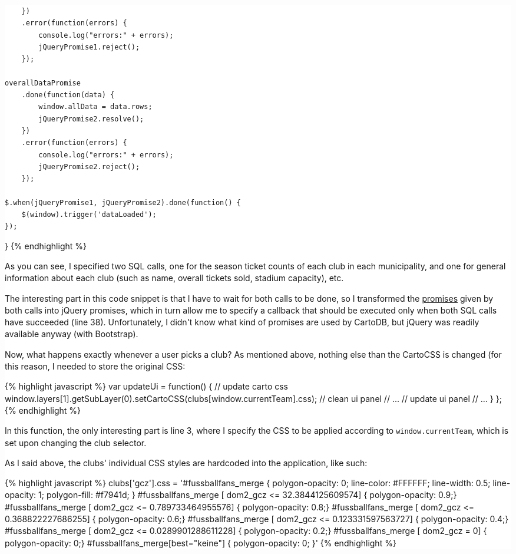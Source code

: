         })
        .error(function(errors) {
            console.log("errors:" + errors);
            jQueryPromise1.reject();
        });

    overallDataPromise
        .done(function(data) {
            window.allData = data.rows;
            jQueryPromise2.resolve();
        })
        .error(function(errors) {
            console.log("errors:" + errors);
            jQueryPromise2.reject();
        });

    $.when(jQueryPromise1, jQueryPromise2).done(function() {
        $(window).trigger('dataLoaded');
    });

}
{% endhighlight %}



As you can see, I specified two SQL calls, one for the season ticket counts of each club in each municipality, and one for general information about each club (such as name, overall tickets sold, stadium capacity), etc. 

The interesting part in this code snippet is that I have to wait for both calls to be done, so I transformed the [promises](http://en.wikipedia.org/wiki/Promise_%28programming%29) given by both calls into jQuery promises, which in turn allow me to specify a callback that should be executed only when both SQL calls have succeeded (line 38). Unfortunately, I didn't know what kind of promises are used by CartoDB, but jQuery was readily available anyway (with Bootstrap). 

Now, what happens exactly whenever a user picks a club? As mentioned above, nothing else than the CartoCSS is changed (for this reason, I needed to store the original CSS: 

 {% highlight javascript %}
 var updateUi = function() {
    // update carto css
    window.layers[1].getSubLayer(0).setCartoCSS(clubs[window.currentTeam].css);
    // clean ui panel
    // ...
    // update ui panel
    // ...
    }
};
{% endhighlight %}


In this function, the only interesting part is line 3, where I specify the CSS to be applied according to `window.currentTeam`, which is set upon changing the club selector. 

As I said above, the clubs' individual CSS styles are hardcoded into the application, like such:

{% highlight javascript %}
 clubs['gcz'].css = '#fussballfans_merge { polygon-opacity: 0; line-color: #FFFFFF; line-width:
0.5; line-opacity: 1; polygon-fill: #f7941d; } #fussballfans_merge [ dom2_gcz <= 
32.3844125609574] { polygon-opacity: 0.9;} #fussballfans_merge [ dom2_gcz <= 
0.789733464955576] { polygon-opacity: 0.8;} #fussballfans_merge [ dom2_gcz <= 
0.368822227686255] { polygon-opacity: 0.6;} #fussballfans_merge [ dom2_gcz <= 
0.123331597563727] { polygon-opacity: 0.4;} #fussballfans_merge [ dom2_gcz <= 
0.0289901288611228] { polygon-opacity: 0.2;} #fussballfans_merge [ dom2_gcz = 0] { 
polygon-opacity: 0;} #fussballfans_merge[best="keine"] { polygon-opacity: 0; }'
{% endhighlight %}
